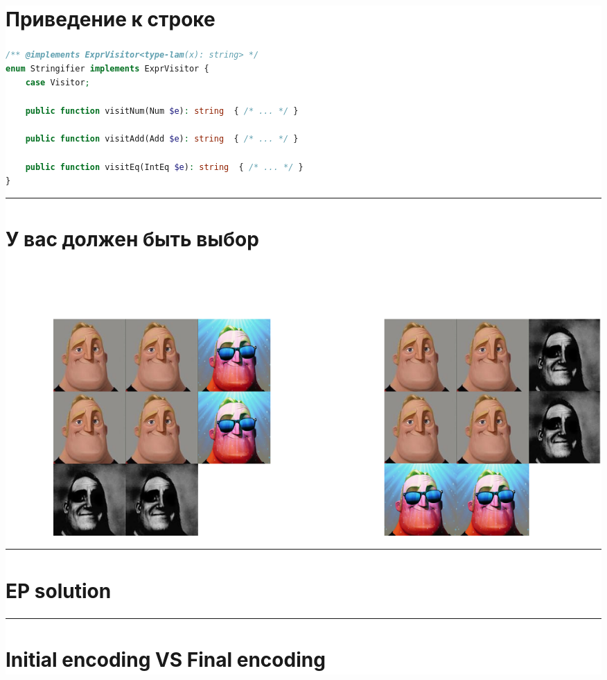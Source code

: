 
# Приведение к строке

```php
/** @implements ExprVisitor<type-lam(x): string> */
enum Stringifier implements ExprVisitor {
    case Visitor;

    public function visitNum(Num $e): string  { /* ... */ }

    public function visitAdd(Add $e): string  { /* ... */ }

    public function visitEq(IntEq $e): string  { /* ... */ }
}
```

---

# У вас должен быть выбор

![left w:2400 h:440](resources/9-fp-oop-summary.png)

---

# EP solution

---

# Initial encoding VS Final encoding
